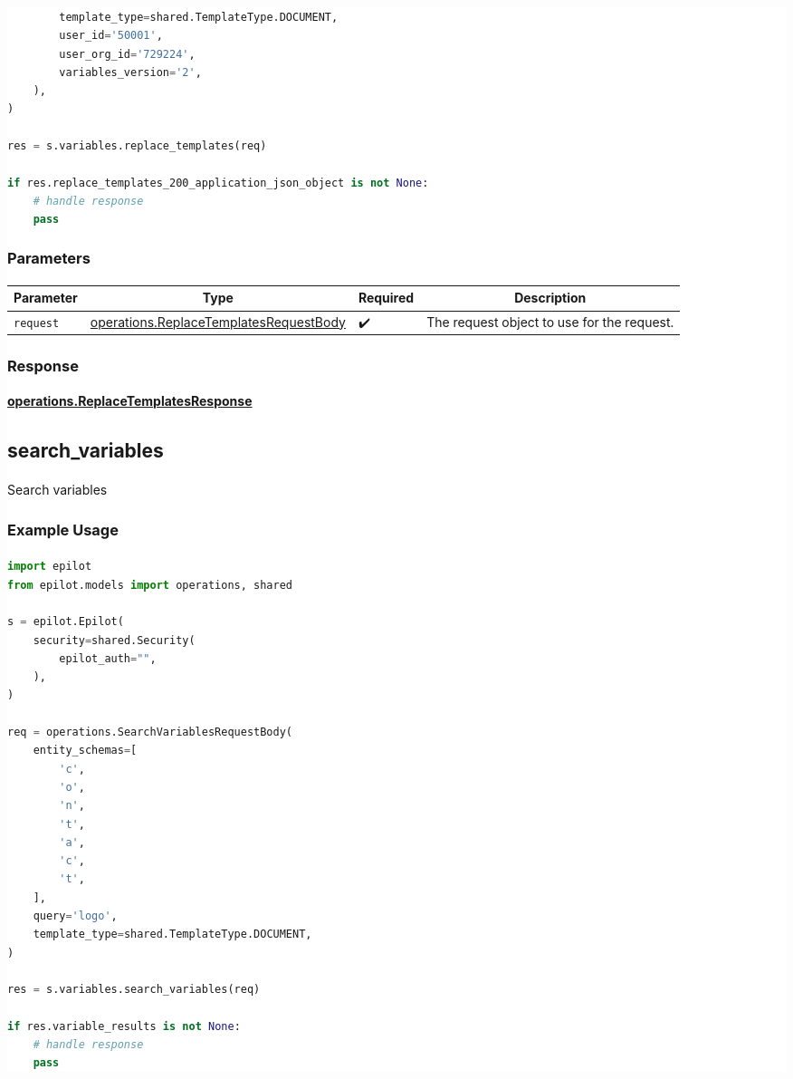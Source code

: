 ```python
        template_type=shared.TemplateType.DOCUMENT,
        user_id='50001',
        user_org_id='729224',
        variables_version='2',
    ),
)

res = s.variables.replace_templates(req)

if res.replace_templates_200_application_json_object is not None:
    # handle response
    pass
```

### Parameters

| Parameter                                                                                        | Type                                                                                             | Required                                                                                         | Description                                                                                      |
| ------------------------------------------------------------------------------------------------ | ------------------------------------------------------------------------------------------------ | ------------------------------------------------------------------------------------------------ | ------------------------------------------------------------------------------------------------ |
| `request`                                                                                        | [operations.ReplaceTemplatesRequestBody](../../models/operations/replacetemplatesrequestbody.md) | :heavy_check_mark:                                                                               | The request object to use for the request.                                                       |


### Response

**[operations.ReplaceTemplatesResponse](../../models/operations/replacetemplatesresponse.md)**


## search_variables

Search variables

### Example Usage

```python
import epilot
from epilot.models import operations, shared

s = epilot.Epilot(
    security=shared.Security(
        epilot_auth="",
    ),
)

req = operations.SearchVariablesRequestBody(
    entity_schemas=[
        'c',
        'o',
        'n',
        't',
        'a',
        'c',
        't',
    ],
    query='logo',
    template_type=shared.TemplateType.DOCUMENT,
)

res = s.variables.search_variables(req)

if res.variable_results is not None:
    # handle response
    pass
```
